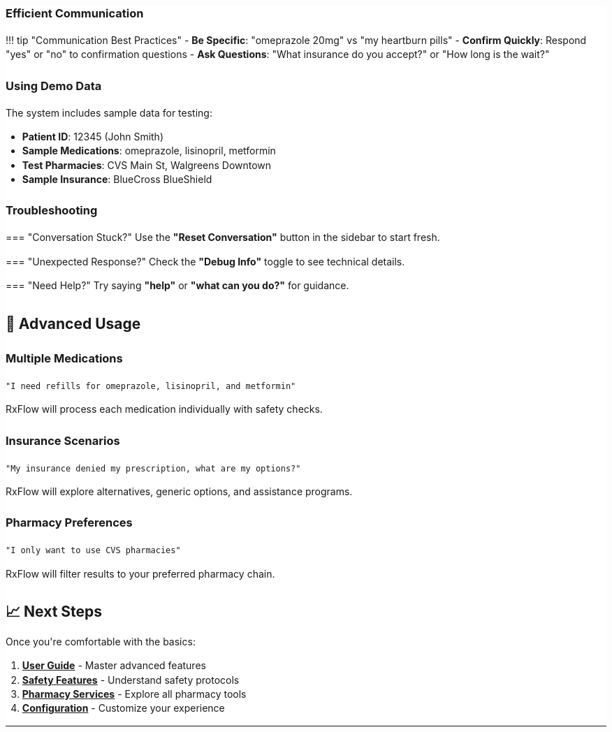 ### Efficient Communication
!!! tip "Communication Best Practices"
    - **Be Specific**: "omeprazole 20mg" vs "my heartburn pills"
    - **Confirm Quickly**: Respond "yes" or "no" to confirmation questions
    - **Ask Questions**: "What insurance do you accept?" or "How long is the wait?"

### Using Demo Data
The system includes sample data for testing:
- **Patient ID**: 12345 (John Smith)
- **Sample Medications**: omeprazole, lisinopril, metformin
- **Test Pharmacies**: CVS Main St, Walgreens Downtown
- **Sample Insurance**: BlueCross BlueShield

### Troubleshooting
=== "Conversation Stuck?"
    Use the **"Reset Conversation"** button in the sidebar to start fresh.

=== "Unexpected Response?"
    Check the **"Debug Info"** toggle to see technical details.

=== "Need Help?"
    Try saying **"help"** or **"what can you do?"** for guidance.

## 🚀 **Advanced Usage**

### Multiple Medications
```
"I need refills for omeprazole, lisinopril, and metformin"
```
RxFlow will process each medication individually with safety checks.

### Insurance Scenarios
```
"My insurance denied my prescription, what are my options?"
```
RxFlow will explore alternatives, generic options, and assistance programs.

### Pharmacy Preferences
```
"I only want to use CVS pharmacies"
```
RxFlow will filter results to your preferred pharmacy chain.

## 📈 **Next Steps**

Once you're comfortable with the basics:

1. **[User Guide](../user-guide/interface.md)** - Master advanced features
2. **[Safety Features](../user-guide/safety.md)** - Understand safety protocols
3. **[Pharmacy Services](../user-guide/pharmacy-services.md)** - Explore all pharmacy tools
4. **[Configuration](configuration.md)** - Customize your experience

---
